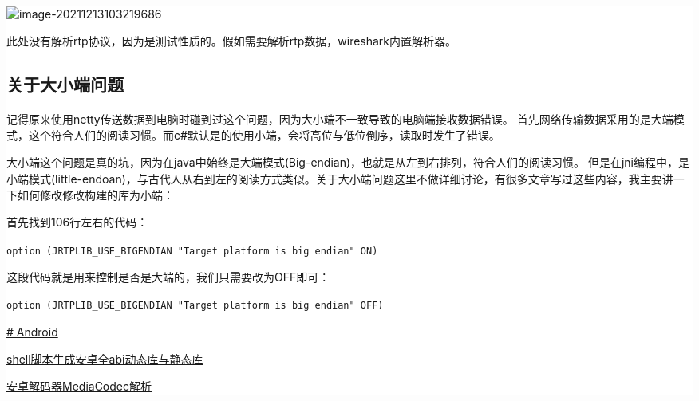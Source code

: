 ![image-20211213103219686](C:\Users\intel\AppData\Roaming\Typora\typora-user-images\image-20211213103219686.png)

此处没有解析rtp协议，因为是测试性质的。假如需要解析rtp数据，wireshark内置解析器。

## 关于大小端问题

记得原来使用netty传送数据到电脑时碰到过这个问题，因为大小端不一致导致的电脑端接收数据错误。
首先网络传输数据采用的是大端模式，这个符合人们的阅读习惯。而c#默认是的使用小端，会将高位与低位倒序，读取时发生了错误。

大小端这个问题是真的坑，因为在java中始终是大端模式(Big-endian)，也就是从左到右排列，符合人们的阅读习惯。
但是在jni编程中，是小端模式(little-endoan)，与古代人从右到左的阅读方式类似。关于大小端问题这里不做详细讨论，有很多文章写过这些内容，我主要讲一下如何修改修改构建的库为小端：

首先找到106行左右的代码：

```
option (JRTPLIB_USE_BIGENDIAN "Target platform is big endian" ON)
```

这段代码就是用来控制是否是大端的，我们只需要改为OFF即可：

```
option (JRTPLIB_USE_BIGENDIAN "Target platform is big endian" OFF)
```

[# Android](https://rangaofei.github.io/tags/Android/)

[shell脚本生成安卓全abi动态库与静态库](https://rangaofei.github.io/2018/02/22/shell脚本生成安卓全abi动态库与静态库/)



[安卓解码器MediaCodec解析
  ](https://rangaofei.github.io/2018/03/09/安卓解码器MediaCodec解析/)